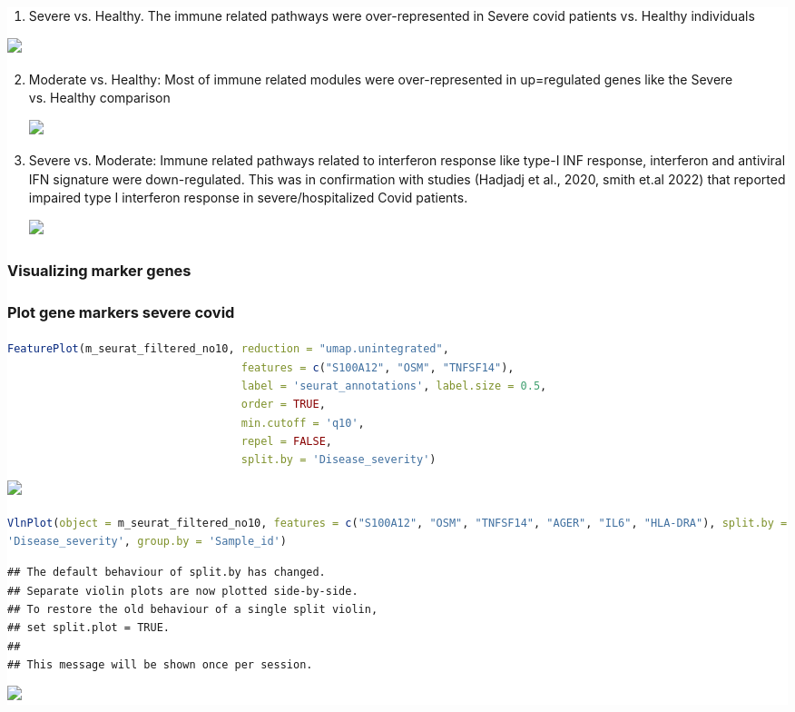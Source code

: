 1.  Severe vs. Healthy. The immune related pathways were
    over-represented in Severe covid patients vs. Healthy individuals

![](../Plots/BTM_sev_healthy.png)

2.  Moderate vs. Healthy: Most of immune related modules were
    over-represented in up=regulated genes like the Severe vs. Healthy
    comparison

    ![](../Plots/BTM_mod_vs_h.png)

3.  Severe vs. Moderate: Immune related pathways related to interferon
    response like type-I INF response, interferon and antiviral IFN
    signature were down-regulated. This was in confirmation with studies
    (Hadjadj et al., 2020, smith et.al 2022) that reported impaired type
    I interferon response in severe/hospitalized Covid patients.

    ![](../Plots/BTM_sev_vs_Mod.png)

### Visualizing marker genes

### Plot gene markers severe covid

``` r
FeaturePlot(m_seurat_filtered_no10, reduction = "umap.unintegrated", 
                                    features = c("S100A12", "OSM", "TNFSF14"), 
                                    label = 'seurat_annotations', label.size = 0.5,            
                                    order = TRUE,            
                                    min.cutoff = 'q10', 
                                    repel = FALSE, 
                                    split.by = 'Disease_severity') 
```

![](ScRNA_seq_covid_files/figure-gfm/unnamed-chunk-36-1.png)

``` r
VlnPlot(object = m_seurat_filtered_no10, features = c("S100A12", "OSM", "TNFSF14", "AGER", "IL6", "HLA-DRA"), split.by = 'Disease_severity', group.by = 'Sample_id')
```

    ## The default behaviour of split.by has changed.
    ## Separate violin plots are now plotted side-by-side.
    ## To restore the old behaviour of a single split violin,
    ## set split.plot = TRUE.
    ##       
    ## This message will be shown once per session.

![](ScRNA_seq_covid_files/figure-gfm/unnamed-chunk-36-2.png)
